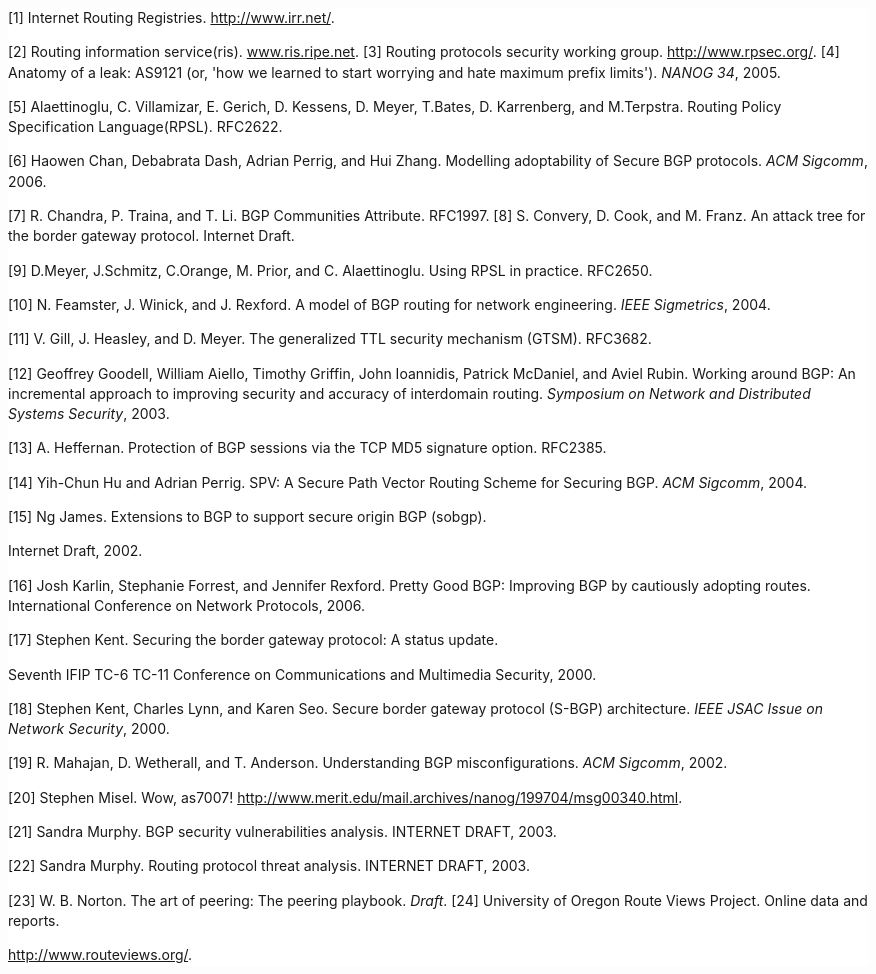 [1] Internet Routing Registries. http://www.irr.net/.

[2] Routing information service(ris). www.ris.ripe.net. [3] Routing protocols security working group. http://www.rpsec.org/. [4] Anatomy of a leak: AS9121 (or, 'how we learned to start worrying and hate maximum prefix limits'). *NANOG 34*, 2005.

[5] Alaettinoglu, C. Villamizar, E. Gerich, D. Kessens, D. Meyer, T.Bates, D. Karrenberg, and M.Terpstra. Routing Policy Specification Language(RPSL). RFC2622.

[6] Haowen Chan, Debabrata Dash, Adrian Perrig, and Hui Zhang. Modelling adoptability of Secure BGP protocols. *ACM Sigcomm*, 2006.

[7] R. Chandra, P. Traina, and T. Li. BGP Communities Attribute. RFC1997. [8] S. Convery, D. Cook, and M. Franz. An attack tree for the border gateway protocol. Internet Draft.

[9] D.Meyer, J.Schmitz, C.Orange, M. Prior, and C. Alaettinoglu. Using RPSL in practice. RFC2650.

[10] N. Feamster, J. Winick, and J. Rexford. A model of BGP routing for network engineering. *IEEE Sigmetrics*, 2004.

[11] V. Gill, J. Heasley, and D. Meyer. The generalized TTL security mechanism (GTSM). RFC3682.

[12] Geoffrey Goodell, William Aiello, Timothy Griffin, John Ioannidis, Patrick McDaniel, and Aviel Rubin. Working around BGP: An incremental approach to improving security and accuracy of interdomain routing. *Symposium on Network and Distributed Systems Security*, 2003.

[13] A. Heffernan. Protection of BGP sessions via the TCP MD5 signature option. RFC2385.

[14] Yih-Chun Hu and Adrian Perrig. SPV: A Secure Path Vector Routing Scheme for Securing BGP. *ACM Sigcomm*, 2004.

[15] Ng James. Extensions to BGP to support secure origin BGP (sobgp).

Internet Draft, 2002.

[16] Josh Karlin, Stephanie Forrest, and Jennifer Rexford. Pretty Good BGP:
Improving BGP by cautiously adopting routes. International Conference on Network Protocols, 2006.

[17] Stephen Kent. Securing the border gateway protocol: A status update.

Seventh IFIP TC-6 TC-11 Conference on Communications and Multimedia Security, 2000.

[18] Stephen Kent, Charles Lynn, and Karen Seo. Secure border gateway protocol (S-BGP) architecture. *IEEE JSAC Issue on Network Security*, 2000.

[19] R. Mahajan, D. Wetherall, and T. Anderson. Understanding BGP
misconfigurations. *ACM Sigcomm*, 2002.

[20] Stephen Misel. Wow, as7007! http://www.merit.edu/mail.archives/nanog/199704/msg00340.html.

[21] Sandra Murphy. BGP security vulnerabilities analysis. INTERNET
DRAFT, 2003.

[22] Sandra Murphy. Routing protocol threat analysis. INTERNET DRAFT,
2003.

[23] W. B. Norton. The art of peering: The peering playbook. *Draft*. [24] University of Oregon Route Views Project. Online data and reports.

http://www.routeviews.org/.
